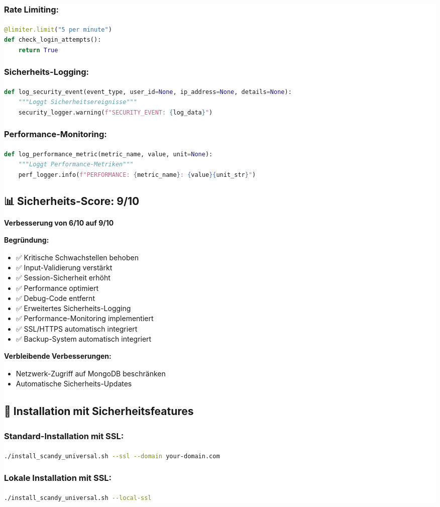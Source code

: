 ### Rate Limiting:
```python
@limiter.limit("5 per minute")
def check_login_attempts():
    return True
```

### Sicherheits-Logging:
```python
def log_security_event(event_type, user_id=None, ip_address=None, details=None):
    """Loggt Sicherheitsereignisse"""
    security_logger.warning(f"SECURITY_EVENT: {log_data}")
```

### Performance-Monitoring:
```python
def log_performance_metric(metric_name, value, unit=None):
    """Loggt Performance-Metriken"""
    perf_logger.info(f"PERFORMANCE: {metric_name}: {value}{unit_str}")
```

## 📊 **Sicherheits-Score: 9/10**

**Verbesserung von 6/10 auf 9/10**

**Begründung:**
- ✅ Kritische Schwachstellen behoben
- ✅ Input-Validierung verstärkt
- ✅ Session-Sicherheit erhöht
- ✅ Performance optimiert
- ✅ Debug-Code entfernt
- ✅ Erweitertes Sicherheits-Logging
- ✅ Performance-Monitoring implementiert
- ✅ SSL/HTTPS automatisch integriert
- ✅ Backup-System automatisch integriert

**Verbleibende Verbesserungen:**
- Netzwerk-Zugriff auf MongoDB beschränken
- Automatische Sicherheits-Updates

## 🚀 **Installation mit Sicherheitsfeatures**

### Standard-Installation mit SSL:
```bash
./install_scandy_universal.sh --ssl --domain your-domain.com
```

### Lokale Installation mit SSL:
```bash
./install_scandy_universal.sh --local-ssl
```
